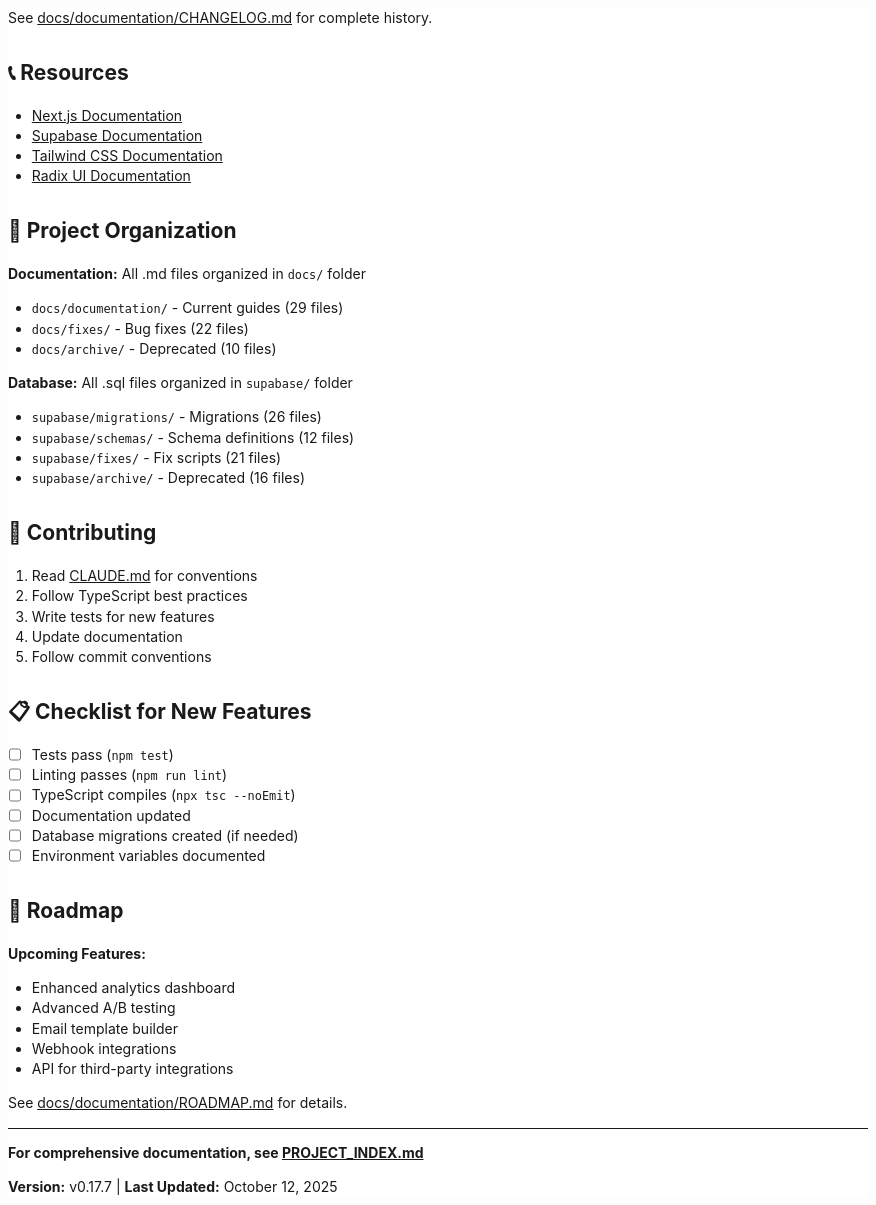 See [docs/documentation/CHANGELOG.md](docs/documentation/CHANGELOG.md) for complete history.

## 📞 Resources

- [Next.js Documentation](https://nextjs.org/docs)
- [Supabase Documentation](https://supabase.com/docs)
- [Tailwind CSS Documentation](https://tailwindcss.com/docs)
- [Radix UI Documentation](https://www.radix-ui.com/docs)

## 📂 Project Organization

**Documentation:** All .md files organized in `docs/` folder
- `docs/documentation/` - Current guides (29 files)
- `docs/fixes/` - Bug fixes (22 files)
- `docs/archive/` - Deprecated (10 files)

**Database:** All .sql files organized in `supabase/` folder
- `supabase/migrations/` - Migrations (26 files)
- `supabase/schemas/` - Schema definitions (12 files)
- `supabase/fixes/` - Fix scripts (21 files)
- `supabase/archive/` - Deprecated (16 files)

## 🤝 Contributing

1. Read [CLAUDE.md](CLAUDE.md) for conventions
2. Follow TypeScript best practices
3. Write tests for new features
4. Update documentation
5. Follow commit conventions

## 📋 Checklist for New Features

- [ ] Tests pass (`npm test`)
- [ ] Linting passes (`npm run lint`)
- [ ] TypeScript compiles (`npx tsc --noEmit`)
- [ ] Documentation updated
- [ ] Database migrations created (if needed)
- [ ] Environment variables documented

## 🎯 Roadmap

**Upcoming Features:**
- Enhanced analytics dashboard
- Advanced A/B testing
- Email template builder
- Webhook integrations
- API for third-party integrations

See [docs/documentation/ROADMAP.md](docs/documentation/ROADMAP.md) for details.

---

**For comprehensive documentation, see [PROJECT_INDEX.md](PROJECT_INDEX.md)**

**Version:** v0.17.7 | **Last Updated:** October 12, 2025
